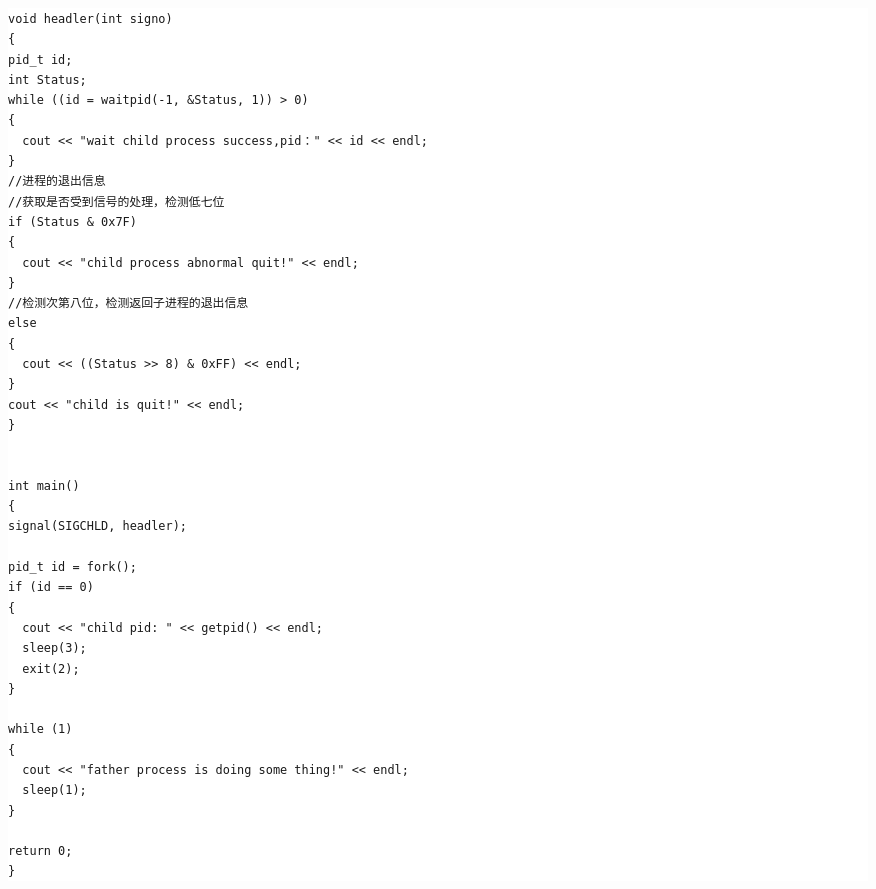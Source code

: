   ```
void headler(int signo)
{
  pid_t id;
  int Status;
  while ((id = waitpid(-1, &Status, 1)) > 0)
  {
    cout << "wait child process success,pid：" << id << endl;
  }
  //进程的退出信息
  //获取是否受到信号的处理，检测低七位
  if (Status & 0x7F)
  {
    cout << "child process abnormal quit!" << endl;
  }
  //检测次第八位，检测返回子进程的退出信息
  else 
  {
    cout << ((Status >> 8) & 0xFF) << endl;
  }
  cout << "child is quit!" << endl;
}


int main()
{
  signal(SIGCHLD, headler);  

  pid_t id = fork();
  if (id == 0)
  {
    cout << "child pid: " << getpid() << endl;
    sleep(3);
    exit(2);
  }
  
  while (1)
  {
    cout << "father process is doing some thing!" << endl;
    sleep(1);
  }

  return 0;
}
```














